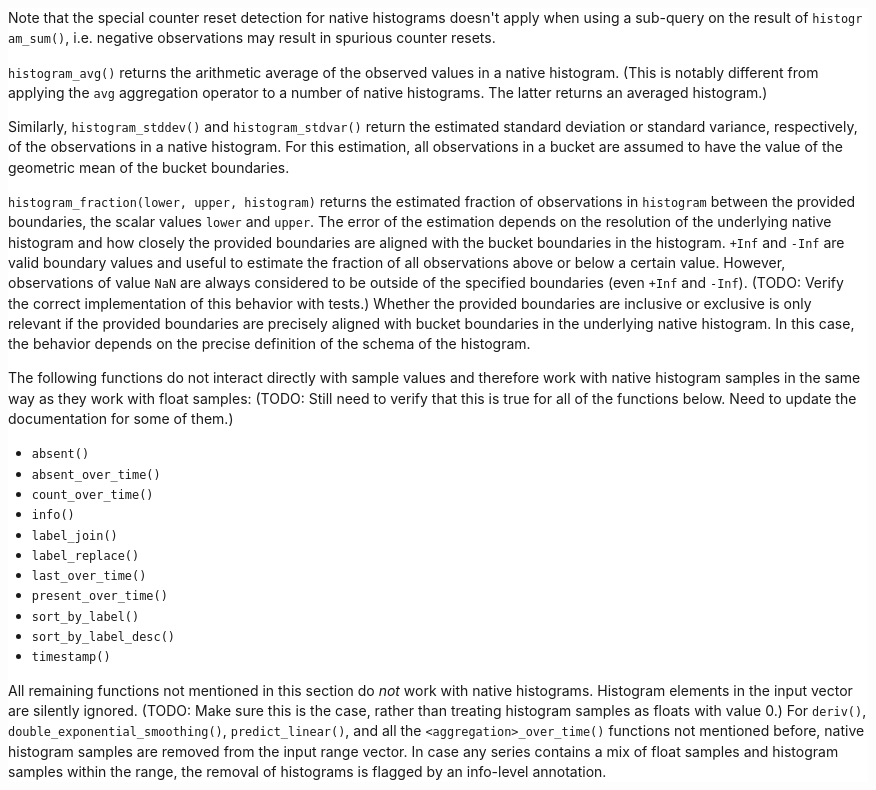 Note that the special counter reset detection for native histograms doesn't
apply when using a sub-query on the result of `histogram_sum()`, i.e. negative
observations may result in spurious counter resets.

`histogram_avg()` returns the arithmetic average of the observed values
in a native histogram. (This is notably different from applying the `avg`
aggregation operator to a number of native histograms. The latter returns an
averaged histogram.)

Similarly, `histogram_stddev()` and `histogram_stdvar()` return the estimated
standard deviation or standard variance, respectively, of the observations in a
native histogram. For this estimation, all observations in a bucket are assumed to
have the value of the geometric mean of the bucket boundaries.

`histogram_fraction(lower, upper, histogram)` returns the estimated fraction of
observations in `histogram` between the provided boundaries, the scalar values
`lower` and `upper`. The error of the estimation depends on the resolution of
the underlying native histogram and how closely the provided boundaries are
aligned with the bucket boundaries in the histogram. `+Inf` and `-Inf` are
valid boundary values and useful to estimate the fraction of all observations
above or below a certain value. However, observations of value `NaN` are always
considered to be outside of the specified boundaries (even `+Inf` and `-Inf`).
(TODO: Verify the correct implementation of this behavior with tests.) Whether
the provided boundaries are inclusive or exclusive is only relevant if the
provided boundaries are precisely aligned with bucket boundaries in the
underlying native histogram. In this case, the behavior depends on the precise
definition of the schema of the histogram.

The following functions do not interact directly with sample values and
therefore work with native histogram samples in the same way as they work with
float samples: (TODO: Still need to verify that this is true for all of the
functions below. Need to update the documentation for some of them.)

- `absent()`
- `absent_over_time()`
- `count_over_time()`
- `info()`
- `label_join()`
- `label_replace()`
- `last_over_time()`
- `present_over_time()`
- `sort_by_label()`
- `sort_by_label_desc()`
- `timestamp()`

All remaining functions not mentioned in this section do _not_ work with native
histograms. Histogram elements in the input vector are silently ignored. (TODO:
Make sure this is the case, rather than treating histogram samples as floats
with value 0.) For `deriv()`, `double_exponential_smoothing()`,
`predict_linear()`, and all the `<aggregation>_over_time()` functions not
mentioned before, native histogram samples are removed from the input range
vector. In case any series contains a mix of float samples and histogram
samples within the range, the removal of histograms is flagged by an info-level
annotation.
